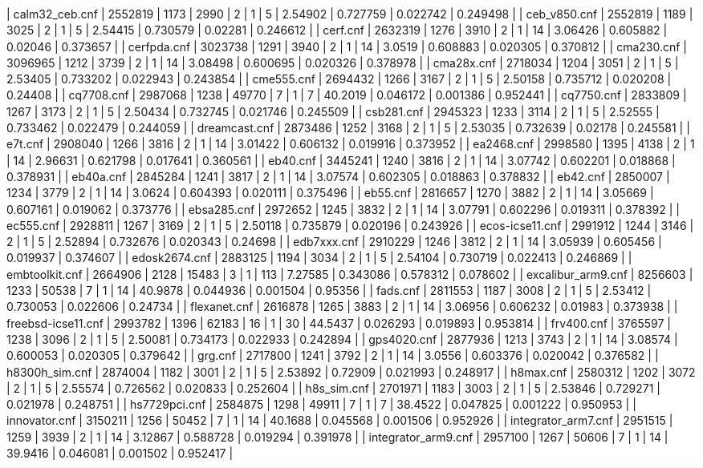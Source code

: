 | calm32_ceb.cnf       |     2552819 |        1173 |      2990 |            2 |         1 |         5 |  2.54902  | 0.727759 | 0.022742 | 0.249498 |
| ceb_v850.cnf         |     2552819 |        1189 |      3025 |            2 |         1 |         5 |  2.54415  | 0.730579 | 0.02281  | 0.246612 |
| cerf.cnf             |     2632319 |        1276 |      3910 |            2 |         1 |        14 |  3.06426  | 0.605882 | 0.02046  | 0.373657 |
| cerfpda.cnf          |     3023738 |        1291 |      3940 |            2 |         1 |        14 |  3.0519   | 0.608883 | 0.020305 | 0.370812 |
| cma230.cnf           |     3096965 |        1212 |      3739 |            2 |         1 |        14 |  3.08498  | 0.600695 | 0.020326 | 0.378978 |
| cma28x.cnf           |     2718034 |        1204 |      3051 |            2 |         1 |         5 |  2.53405  | 0.733202 | 0.022943 | 0.243854 |
| cme555.cnf           |     2694432 |        1266 |      3167 |            2 |         1 |         5 |  2.50158  | 0.735712 | 0.020208 | 0.24408  |
| cq7708.cnf           |     2987068 |        1238 |     49770 |            7 |         1 |         7 | 40.2019   | 0.046172 | 0.001386 | 0.952441 |
| cq7750.cnf           |     2833809 |        1267 |      3173 |            2 |         1 |         5 |  2.50434  | 0.732745 | 0.021746 | 0.245509 |
| csb281.cnf           |     2945323 |        1233 |      3114 |            2 |         1 |         5 |  2.52555  | 0.733462 | 0.022479 | 0.244059 |
| dreamcast.cnf        |     2873486 |        1252 |      3168 |            2 |         1 |         5 |  2.53035  | 0.732639 | 0.02178  | 0.245581 |
| e7t.cnf              |     2908040 |        1266 |      3816 |            2 |         1 |        14 |  3.01422  | 0.606132 | 0.019916 | 0.373952 |
| ea2468.cnf           |     2998580 |        1395 |      4138 |            2 |         1 |        14 |  2.96631  | 0.621798 | 0.017641 | 0.360561 |
| eb40.cnf             |     3445241 |        1240 |      3816 |            2 |         1 |        14 |  3.07742  | 0.602201 | 0.018868 | 0.378931 |
| eb40a.cnf            |     2845284 |        1241 |      3817 |            2 |         1 |        14 |  3.07574  | 0.602305 | 0.018863 | 0.378832 |
| eb42.cnf             |     2850007 |        1234 |      3779 |            2 |         1 |        14 |  3.0624   | 0.604393 | 0.020111 | 0.375496 |
| eb55.cnf             |     2816657 |        1270 |      3882 |            2 |         1 |        14 |  3.05669  | 0.607161 | 0.019062 | 0.373776 |
| ebsa285.cnf          |     2972652 |        1245 |      3832 |            2 |         1 |        14 |  3.07791  | 0.602296 | 0.019311 | 0.378392 |
| ec555.cnf            |     2928811 |        1267 |      3169 |            2 |         1 |         5 |  2.50118  | 0.735879 | 0.020196 | 0.243926 |
| ecos-icse11.cnf      |     2991912 |        1244 |      3146 |            2 |         1 |         5 |  2.52894  | 0.732676 | 0.020343 | 0.24698  |
| edb7xxx.cnf          |     2910229 |        1246 |      3812 |            2 |         1 |        14 |  3.05939  | 0.605456 | 0.019937 | 0.374607 |
| edosk2674.cnf        |     2883125 |        1194 |      3034 |            2 |         1 |         5 |  2.54104  | 0.730719 | 0.022413 | 0.246869 |
| embtoolkit.cnf       |     2664906 |        2128 |     15483 |            3 |         1 |       113 |  7.27585  | 0.343086 | 0.578312 | 0.078602 |
| excalibur_arm9.cnf   |     8256603 |        1233 |     50538 |            7 |         1 |        14 | 40.9878   | 0.044936 | 0.001504 | 0.95356  |
| fads.cnf             |     2811553 |        1187 |      3008 |            2 |         1 |         5 |  2.53412  | 0.730053 | 0.022606 | 0.24734  |
| flexanet.cnf         |     2616878 |        1265 |      3883 |            2 |         1 |        14 |  3.06956  | 0.606232 | 0.01983  | 0.373938 |
| freebsd-icse11.cnf   |     2993782 |        1396 |     62183 |           16 |         1 |        30 | 44.5437   | 0.026293 | 0.019893 | 0.953814 |
| frv400.cnf           |     3765597 |        1238 |      3096 |            2 |         1 |         5 |  2.50081  | 0.734173 | 0.022933 | 0.242894 |
| gps4020.cnf          |     2877936 |        1213 |      3743 |            2 |         1 |        14 |  3.08574  | 0.600053 | 0.020305 | 0.379642 |
| grg.cnf              |     2717800 |        1241 |      3792 |            2 |         1 |        14 |  3.0556   | 0.603376 | 0.020042 | 0.376582 |
| h8300h_sim.cnf       |     2874004 |        1182 |      3001 |            2 |         1 |         5 |  2.53892  | 0.72909  | 0.021993 | 0.248917 |
| h8max.cnf            |     2580312 |        1202 |      3072 |            2 |         1 |         5 |  2.55574  | 0.726562 | 0.020833 | 0.252604 |
| h8s_sim.cnf          |     2701971 |        1183 |      3003 |            2 |         1 |         5 |  2.53846  | 0.729271 | 0.021978 | 0.248751 |
| hs7729pci.cnf        |     2584875 |        1298 |     49911 |            7 |         1 |         7 | 38.4522   | 0.047825 | 0.001222 | 0.950953 |
| innovator.cnf        |     3150211 |        1256 |     50452 |            7 |         1 |        14 | 40.1688   | 0.045568 | 0.001506 | 0.952926 |
| integrator_arm7.cnf  |     2951515 |        1259 |      3939 |            2 |         1 |        14 |  3.12867  | 0.588728 | 0.019294 | 0.391978 |
| integrator_arm9.cnf  |     2957100 |        1267 |     50606 |            7 |         1 |        14 | 39.9416   | 0.046081 | 0.001502 | 0.952417 |